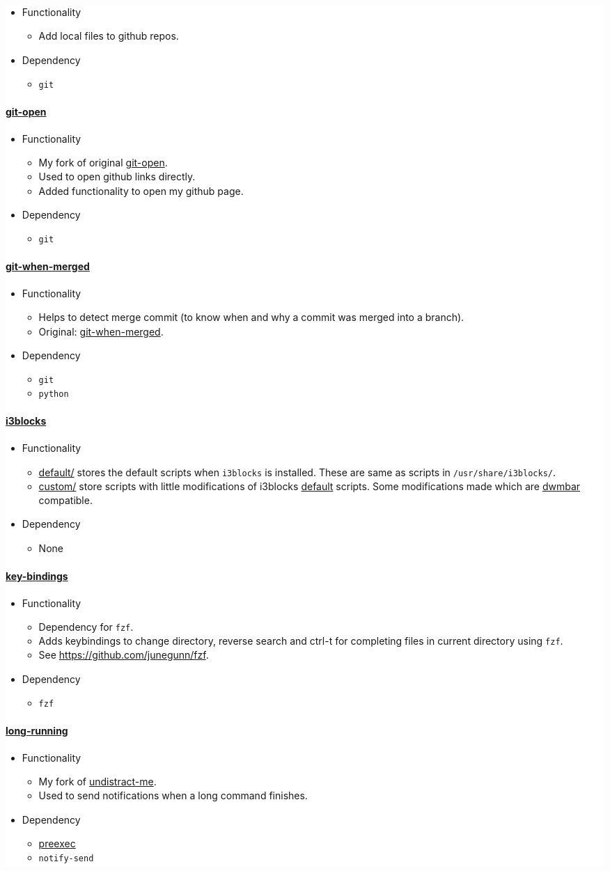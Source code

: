 - Functionality
    - Add local files to github repos.

- Dependency
    - `git`

#### [git-open](git-open)

- Functionality
    - My fork of original [git-open](https://github.com/paulirish/git-open/).
    - Used to open github links directly. 
    - Added functionality to open my github page.

- Dependency
    - `git`

#### [git-when-merged](git-when-merged)

- Functionality
    - Helps to detect merge commit (to know when and why a commit was merged into a branch).
    - Original: [git-when-merged](https://github.com/mhagger/git-when-merged).

- Dependency
    - `git`
    - `python`

#### [i3blocks](i3blocks)

- Functionality
    - [default/](i3blocks/default) stores the default scripts when `i3blocks` is installed. These are same as scripts in `/usr/share/i3blocks/`.
    - [custom/](i3blocks/custom) store scripts with little modifications of i3blocks [default](i3blocks/default) scripts. Some modifications made which are [dwmbar](#dwmbar) compatible.


- Dependency
    - None

#### [key-bindings](key-bindings.bash)

- Functionality
    - Dependency for `fzf`.
    - Adds keybindings to change directory, reverse search and ctrl-t for completing files in current directory using `fzf`.
    - See https://github.com/junegunn/fzf.

- Dependency
    - `fzf`


#### [long-running](long-running.bash)

- Functionality
    - My fork of [undistract-me](https://github.com/jml/undistract-me).
    - Used to send notifications when a long command finishes.

- Dependency
    - [preexec](#preexec)
    - `notify-send`
